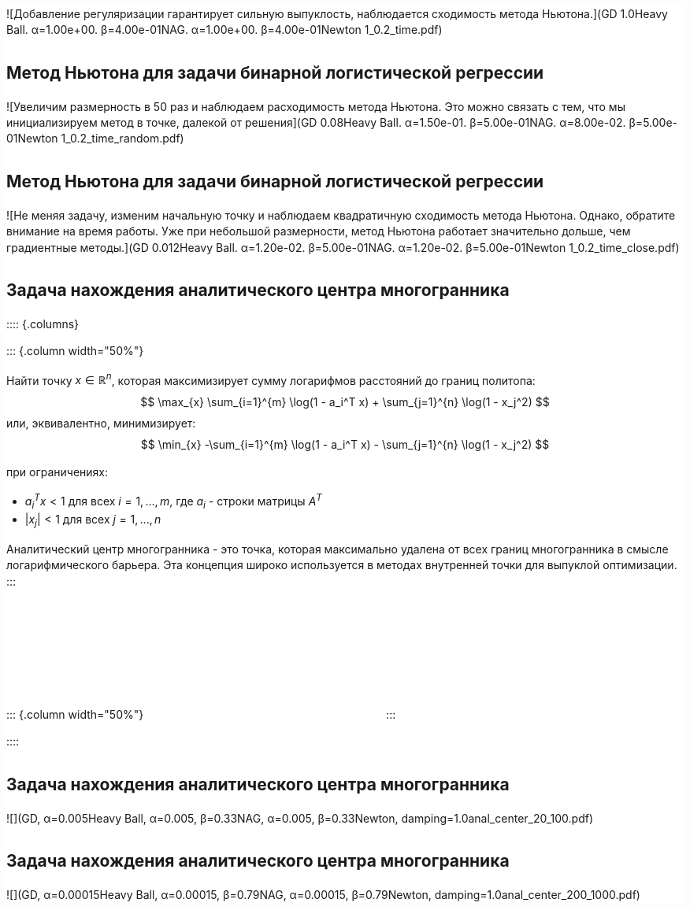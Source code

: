 ![Добавление регуляризации гарантирует сильную выпуклость, наблюдается сходимость метода Ньютона.](GD 1.0Heavy Ball. α=1.00e+00. β=4.00e-01NAG. α=1.00e+00. β=4.00e-01Newton 1_0.2_time.pdf)

## Метод Ньютона для задачи бинарной логистической регрессии

![Увеличим размерность в 50 раз и наблюдаем расходимость метода Ньютона. Это можно связать с тем, что мы инициализируем метод в точке, далекой от решения](GD 0.08Heavy Ball. α=1.50e-01. β=5.00e-01NAG. α=8.00e-02. β=5.00e-01Newton 1_0.2_time_random.pdf)

## Метод Ньютона для задачи бинарной логистической регрессии

![Не меняя задачу, изменим начальную точку и наблюдаем квадратичную сходимость метода Ньютона. Однако, обратите внимание на время работы. Уже при небольшой размерности, метод Ньютона работает значительно дольше, чем градиентные методы.](GD 0.012Heavy Ball. α=1.20e-02. β=5.00e-01NAG. α=1.20e-02. β=5.00e-01Newton 1_0.2_time_close.pdf)

## Задача нахождения аналитического центра многогранника

:::: {.columns}

::: {.column width="50%"}

Найти точку $x \in \mathbb{R}^n$, которая максимизирует сумму логарифмов расстояний до границ политопа:
$$
\max_{x} \sum_{i=1}^{m} \log(1 - a_i^T x) + \sum_{j=1}^{n} \log(1 - x_j^2)
$$
или, эквивалентно, минимизирует:
$$
\min_{x} -\sum_{i=1}^{m} \log(1 - a_i^T x) - \sum_{j=1}^{n} \log(1 - x_j^2)
$$

при ограничениях:
- $a_i^T x < 1$ для всех $i = 1,...,m$, где $a_i$ - строки матрицы $A^T$
- $|x_j| < 1$ для всех $j = 1,...,n$

Аналитический центр многогранника - это точка, которая максимально удалена от всех границ многогранника в смысле логарифмического барьера. Эта концепция широко используется в методах внутренней точки для выпуклой оптимизации.
:::

::: {.column width="50%"}
![](anal_center.pdf)
:::

::::

## Задача нахождения аналитического центра многогранника

![](GD, α=0.005Heavy Ball, α=0.005, β=0.33NAG, α=0.005, β=0.33Newton, damping=1.0anal_center_20_100.pdf)

## Задача нахождения аналитического центра многогранника

![](GD, α=0.00015Heavy Ball, α=0.00015, β=0.79NAG, α=0.00015, β=0.79Newton, damping=1.0anal_center_200_1000.pdf)
